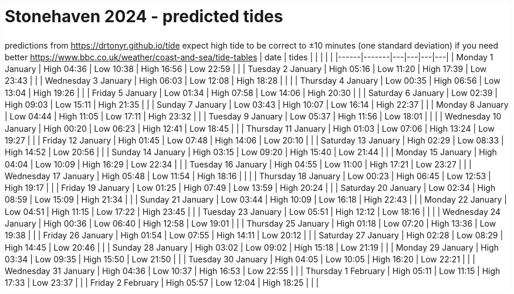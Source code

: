 # Stonehaven 2024 - predicted tides
predictions from https://drtonyr.github.io/tide
expect high tide to be correct to ±10 minutes (one standard deviation)
if you need better https://www.bbc.co.uk/weather/coast-and-sea/tide-tables
| date | tides |   |   |   |   |
|------|-------|---|---|---|---|
| Monday 1 January | High 04:36 | Low 10:38 | High 16:56 | Low 22:59 |  |
| Tuesday 2 January | High 05:16 | Low 11:20 | High 17:39 | Low 23:43 |  |
| Wednesday 3 January | High 06:03 | Low 12:08 | High 18:28 |  |  |
| Thursday 4 January | Low 00:35 | High 06:56 | Low 13:04 | High 19:26 |  |
| Friday 5 January | Low 01:34 | High 07:58 | Low 14:06 | High 20:30 |  |
| Saturday 6 January | Low 02:39 | High 09:03 | Low 15:11 | High 21:35 |  |
| Sunday 7 January | Low 03:43 | High 10:07 | Low 16:14 | High 22:37 |  |
| Monday 8 January | Low 04:44 | High 11:05 | Low 17:11 | High 23:32 |  |
| Tuesday 9 January | Low 05:37 | High 11:56 | Low 18:01 |  |  |
| Wednesday 10 January | High 00:20 | Low 06:23 | High 12:41 | Low 18:45 |  |
| Thursday 11 January | High 01:03 | Low 07:06 | High 13:24 | Low 19:27 |  |
| Friday 12 January | High 01:45 | Low 07:48 | High 14:06 | Low 20:10 |  |
| Saturday 13 January | High 02:29 | Low 08:33 | High 14:52 | Low 20:56 |  |
| Sunday 14 January | High 03:15 | Low 09:20 | High 15:40 | Low 21:44 |  |
| Monday 15 January | High 04:04 | Low 10:09 | High 16:29 | Low 22:34 |  |
| Tuesday 16 January | High 04:55 | Low 11:00 | High 17:21 | Low 23:27 |  |
| Wednesday 17 January | High 05:48 | Low 11:54 | High 18:16 |  |  |
| Thursday 18 January | Low 00:23 | High 06:45 | Low 12:53 | High 19:17 |  |
| Friday 19 January | Low 01:25 | High 07:49 | Low 13:59 | High 20:24 |  |
| Saturday 20 January | Low 02:34 | High 08:59 | Low 15:09 | High 21:34 |  |
| Sunday 21 January | Low 03:44 | High 10:09 | Low 16:18 | High 22:43 |  |
| Monday 22 January | Low 04:51 | High 11:15 | Low 17:22 | High 23:45 |  |
| Tuesday 23 January | Low 05:51 | High 12:12 | Low 18:16 |  |  |
| Wednesday 24 January | High 00:36 | Low 06:40 | High 12:58 | Low 19:01 |  |
| Thursday 25 January | High 01:18 | Low 07:20 | High 13:36 | Low 19:38 |  |
| Friday 26 January | High 01:54 | Low 07:55 | High 14:11 | Low 20:12 |  |
| Saturday 27 January | High 02:28 | Low 08:29 | High 14:45 | Low 20:46 |  |
| Sunday 28 January | High 03:02 | Low 09:02 | High 15:18 | Low 21:19 |  |
| Monday 29 January | High 03:34 | Low 09:35 | High 15:50 | Low 21:50 |  |
| Tuesday 30 January | High 04:05 | Low 10:05 | High 16:20 | Low 22:21 |  |
| Wednesday 31 January | High 04:36 | Low 10:37 | High 16:53 | Low 22:55 |  |
| Thursday 1 February | High 05:11 | Low 11:15 | High 17:33 | Low 23:37 |  |
| Friday 2 February | High 05:57 | Low 12:04 | High 18:25 |  |  |
